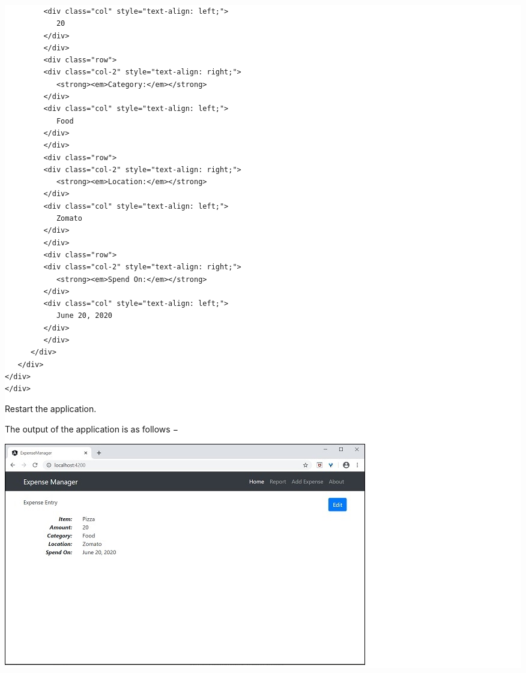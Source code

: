 ```
         <div class="col" style="text-align: left;"> 
            20 
         </div> 
         </div> 
         <div class="row"> 
         <div class="col-2" style="text-align: right;"> 
            <strong><em>Category:</em></strong> 
         </div> 
         <div class="col" style="text-align: left;"> 
            Food 
         </div> 
         </div> 
         <div class="row"> 
         <div class="col-2" style="text-align: right;"> 
            <strong><em>Location:</em></strong>
         </div> 
         <div class="col" style="text-align: left;"> 
            Zomato 
         </div> 
         </div> 
         <div class="row"> 
         <div class="col-2" style="text-align: right;"> 
            <strong><em>Spend On:</em></strong> 
         </div> 
         <div class="col" style="text-align: left;"> 
            June 20, 2020 
         </div> 
         </div> 
      </div> 
   </div> 
</div> 
</div>
```

Restart the application.

The output of the application is as follows −

![](imgs/restart_tag.jpg)

